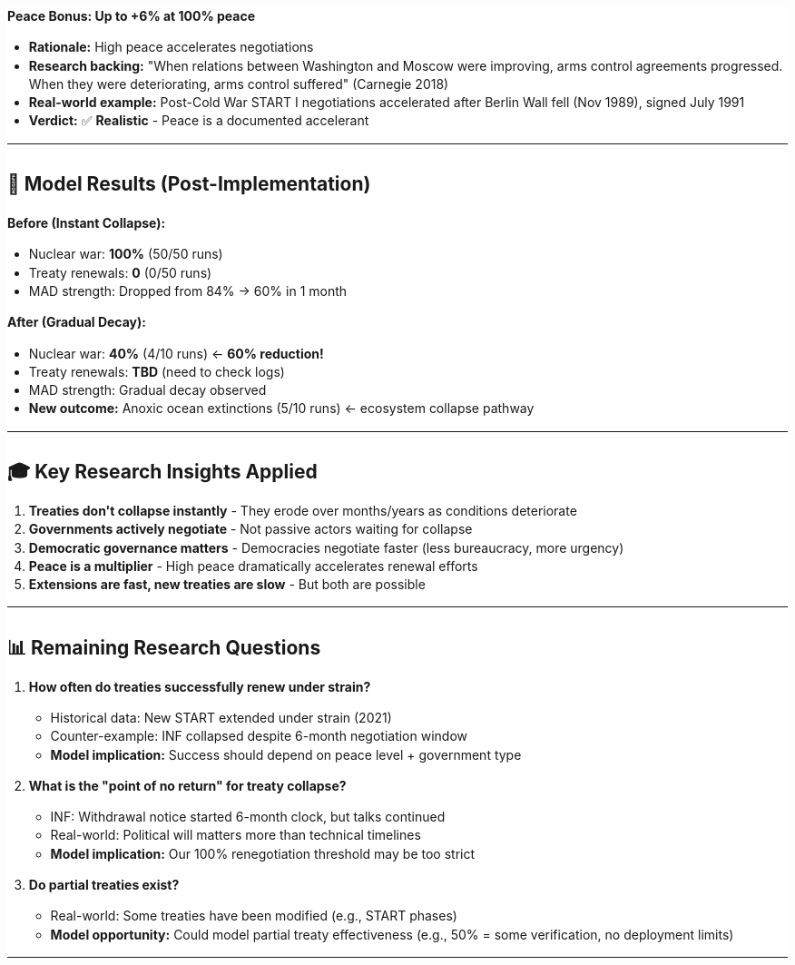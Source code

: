 **Peace Bonus: Up to +6% at 100% peace**
- **Rationale:** High peace accelerates negotiations
- **Research backing:** "When relations between Washington and Moscow were improving, arms control agreements progressed. When they were deteriorating, arms control suffered" (Carnegie 2018)
- **Real-world example:** Post-Cold War START I negotiations accelerated after Berlin Wall fell (Nov 1989), signed July 1991
- **Verdict:** ✅ **Realistic** - Peace is a documented accelerant

---

## 🧪 Model Results (Post-Implementation)

**Before (Instant Collapse):**
- Nuclear war: **100%** (50/50 runs)
- Treaty renewals: **0** (0/50 runs)
- MAD strength: Dropped from 84% → 60% in 1 month

**After (Gradual Decay):**
- Nuclear war: **40%** (4/10 runs) ← **60% reduction!**
- Treaty renewals: **TBD** (need to check logs)
- MAD strength: Gradual decay observed
- **New outcome:** Anoxic ocean extinctions (5/10 runs) ← ecosystem collapse pathway

---

## 🎓 Key Research Insights Applied

1. **Treaties don't collapse instantly** - They erode over months/years as conditions deteriorate
2. **Governments actively negotiate** - Not passive actors waiting for collapse
3. **Democratic governance matters** - Democracies negotiate faster (less bureaucracy, more urgency)
4. **Peace is a multiplier** - High peace dramatically accelerates renewal efforts
5. **Extensions are fast, new treaties are slow** - But both are possible

---

## 📊 Remaining Research Questions

1. **How often do treaties successfully renew under strain?**
   - Historical data: New START extended under strain (2021)
   - Counter-example: INF collapsed despite 6-month negotiation window
   - **Model implication:** Success should depend on peace level + government type

2. **What is the "point of no return" for treaty collapse?**
   - INF: Withdrawal notice started 6-month clock, but talks continued
   - Real-world: Political will matters more than technical timelines
   - **Model implication:** Our 100% renegotiation threshold may be too strict

3. **Do partial treaties exist?**
   - Real-world: Some treaties have been modified (e.g., START phases)
   - **Model opportunity:** Could model partial treaty effectiveness (e.g., 50% = some verification, no deployment limits)

---